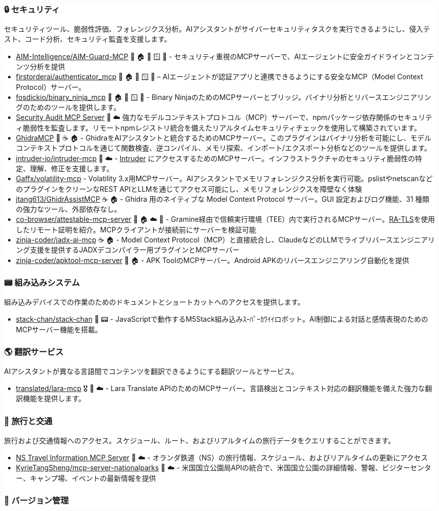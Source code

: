 ### 🔒 <a name="security"></a>セキュリティ

セキュリティツール、脆弱性評価、フォレンジクス分析。AIアシスタントがサイバーセキュリティタスクを実行できるようにし、侵入テスト、コード分析、セキュリティ監査を支援します。

- [AIM-Intelligence/AIM-Guard-MCP](https://github.com/AIM-Intelligence/AIM-MCP) 📇 🏠 🍎 🪟 🐧 - セキュリティ重視のMCPサーバーで、AIエージェントに安全ガイドラインとコンテンツ分析を提供
- [firstorderai/authenticator_mcp](https://github.com/firstorderai/authenticator_mcp) 📇 🏠 🍎 🪟 🐧 – AIエージェントが認証アプリと連携できるようにする安全なMCP（Model Context Protocol）サーバー。
- [fosdickio/binary_ninja_mcp](https://github.com/Vector35/binaryninja-mcp) 🐍 🏠 🍎 🪟 🐧 - Binary NinjaのためのMCPサーバーとブリッジ。バイナリ分析とリバースエンジニアリングのためのツールを提供します。
- [Security Audit MCP Server](https://github.com/qianniuspace/mcp-security-audit) 📇 ☁️ 強力なモデルコンテキストプロトコル（MCP）サーバーで、npmパッケージ依存関係のセキュリティ脆弱性を監査します。リモートnpmレジストリ統合を備えたリアルタイムセキュリティチェックを使用して構築されています。
- [GhidraMCP](https://github.com/13bm/GhidraMCP) 🐍 ☕ 🏠 - GhidraをAIアシスタントと統合するためのMCPサーバー。このプラグインはバイナリ分析を可能にし、モデルコンテキストプロトコルを通じて関数検査、逆コンパイル、メモリ探索、インポート/エクスポート分析などのツールを提供します。
- [intruder-io/intruder-mcp](https://github.com/intruder-io/intruder-mcp) 🐍 ☁️ - [Intruder](https://www.intruder.io/) にアクセスするためのMCPサーバー。インフラストラクチャのセキュリティ脆弱性の特定、理解、修正を支援します。
- [Gaffx/volatility-mcp](https://github.com/Gaffx/volatility-mcp) - Volatility 3.x用MCPサーバー。AIアシスタントでメモリフォレンジクス分析を実行可能。pslistやnetscanなどのプラグインをクリーンなREST APIとLLMを通じてアクセス可能にし、メモリフォレンジクスを障壁なく体験
- [jtang613/GhidrAssistMCP](https://github.com/jtang613/GhidrAssistMCP) ☕ 🏠 - Ghidra 用のネイティブな Model Context Protocol サーバー。GUI 設定およびログ機能、31 種類の強力なツール、外部依存なし。
- [co-browser/attestable-mcp-server](https://github.com/co-browser/attestable-mcp-server) 🐍 🏠 ☁️ 🐧 - Gramine経由で信頼実行環境（TEE）内で実行されるMCPサーバー。[RA-TLS](https://gramine.readthedocs.io/en/stable/attestation.html)を使用したリモート証明を紹介。MCPクライアントが接続前にサーバーを検証可能
- [zinja-coder/jadx-ai-mcp](https://github.com/zinja-coder/jadx-ai-mcp) ☕ 🏠 - Model Context Protocol（MCP）と直接統合し、ClaudeなどのLLMでライブリバースエンジニアリング支援を提供するJADXデコンパイラー用プラグインとMCPサーバー
- [zinja-coder/apktool-mcp-server](https://github.com/zinja-coder/apktool-mcp-server) 🐍 🏠 - APK ToolのMCPサーバー。Android APKのリバースエンジニアリング自動化を提供

### 📟 <a name="embedded-system"></a>組み込みシステム

組み込みデバイスでの作業のためのドキュメントとショートカットへのアクセスを提供します。

- [stack-chan/stack-chan](https://github.com/stack-chan/stack-chan) 📇 📟 - JavaScriptで動作するM5Stack組み込みｽｰﾊﾟｰｶﾜｲｲロボット。AI制御による対話と感情表現のためのMCPサーバー機能を搭載。

### 🌎 <a name="translation-services"></a>翻訳サービス

AIアシスタントが異なる言語間でコンテンツを翻訳できるようにする翻訳ツールとサービス。

- [translated/lara-mcp](https://github.com/translated/lara-mcp) 🎖️ 📇 ☁️ - Lara Translate APIのためのMCPサーバー。言語検出とコンテキスト対応の翻訳機能を備えた強力な翻訳機能を提供します。

### 🚆 <a name="travel-and-transportation"></a>旅行と交通

旅行および交通情報へのアクセス。スケジュール、ルート、およびリアルタイムの旅行データをクエリすることができます。

- [NS Travel Information MCP Server](https://github.com/r-huijts/ns-mcp-server) 📇 ☁️ - オランダ鉄道（NS）の旅行情報、スケジュール、およびリアルタイムの更新にアクセス
- [KyrieTangSheng/mcp-server-nationalparks](https://github.com/KyrieTangSheng/mcp-server-nationalparks) 📇 ☁️ - 米国国立公園局APIの統合で、米国国立公園の詳細情報、警報、ビジターセンター、キャンプ場、イベントの最新情報を提供

### 🔄 <a name="version-control"></a>バージョン管理
